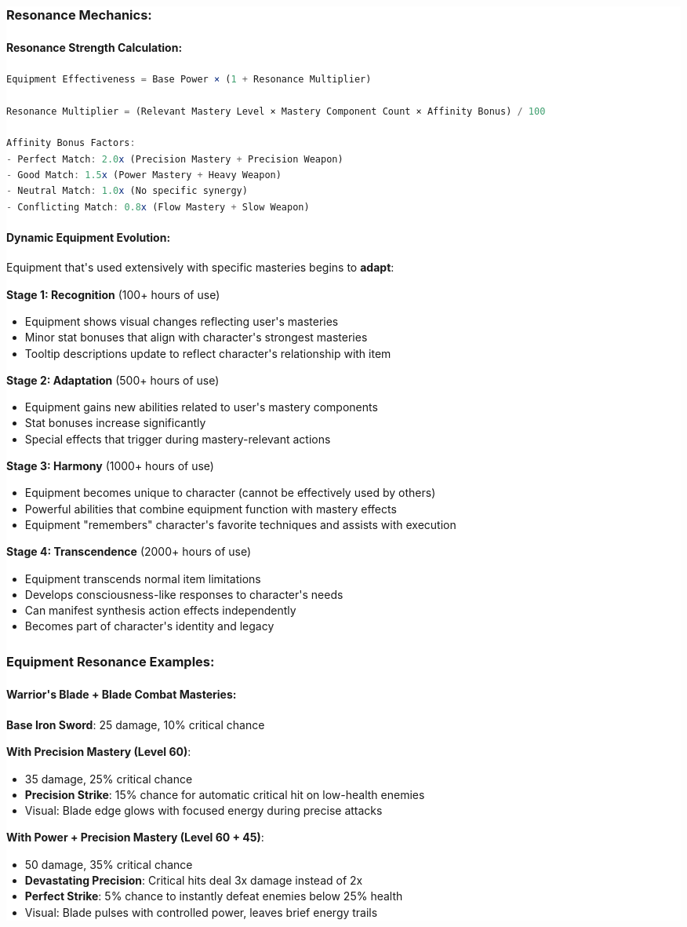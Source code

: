 ### **Resonance Mechanics**:

#### **Resonance Strength Calculation**:
```typescript
Equipment Effectiveness = Base Power × (1 + Resonance Multiplier)

Resonance Multiplier = (Relevant Mastery Level × Mastery Component Count × Affinity Bonus) / 100

Affinity Bonus Factors:
- Perfect Match: 2.0x (Precision Mastery + Precision Weapon)
- Good Match: 1.5x (Power Mastery + Heavy Weapon)  
- Neutral Match: 1.0x (No specific synergy)
- Conflicting Match: 0.8x (Flow Mastery + Slow Weapon)
```

#### **Dynamic Equipment Evolution**:
Equipment that's used extensively with specific masteries begins to **adapt**:

**Stage 1: Recognition** (100+ hours of use)
- Equipment shows visual changes reflecting user's masteries
- Minor stat bonuses that align with character's strongest masteries
- Tooltip descriptions update to reflect character's relationship with item

**Stage 2: Adaptation** (500+ hours of use)
- Equipment gains new abilities related to user's mastery components
- Stat bonuses increase significantly
- Special effects that trigger during mastery-relevant actions

**Stage 3: Harmony** (1000+ hours of use)
- Equipment becomes unique to character (cannot be effectively used by others)
- Powerful abilities that combine equipment function with mastery effects  
- Equipment "remembers" character's favorite techniques and assists with execution

**Stage 4: Transcendence** (2000+ hours of use)
- Equipment transcends normal item limitations
- Develops consciousness-like responses to character's needs
- Can manifest synthesis action effects independently
- Becomes part of character's identity and legacy

### **Equipment Resonance Examples**:

#### **Warrior's Blade + Blade Combat Masteries**:

**Base Iron Sword**: 25 damage, 10% critical chance

**With Precision Mastery (Level 60)**:
- 35 damage, 25% critical chance
- **Precision Strike**: 15% chance for automatic critical hit on low-health enemies
- Visual: Blade edge glows with focused energy during precise attacks

**With Power + Precision Mastery (Level 60 + 45)**:
- 50 damage, 35% critical chance  
- **Devastating Precision**: Critical hits deal 3x damage instead of 2x
- **Perfect Strike**: 5% chance to instantly defeat enemies below 25% health
- Visual: Blade pulses with controlled power, leaves brief energy trails
